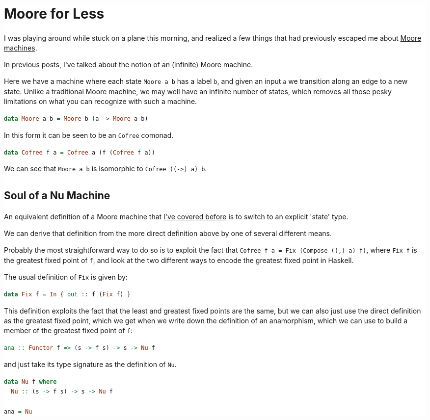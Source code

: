 # Moore for Less

I was playing around while stuck on a plane this morning, and realized a few things that had previously escaped me about [Moore machines](http://en.wikipedia.org/wiki/Moore_machine).

In previous posts, I've talked about the notion of an (infinite) Moore machine.

Here we have a machine where each state `Moore a b` has a label `b`, and given an input `a` we transition along an edge to a new state. Unlike a traditional Moore machine, we may well have an infinite number of states, which removes all those pesky limitations on what you can recognize with such a machine.

```haskell
data Moore a b = Moore b (a -> Moore a b)
```

In this form it can be seen to be an `Cofree` comonad.

```haskell
data Cofree f a = Cofree a (f (Cofree f a))
```

We can see that `Moore a b` is isomorphic to `Cofree ((->) a) b`.

Soul of a Nu Machine
--------------------

An equivalent definition of a Moore machine that [I've covered before](https://www.fpcomplete.com/user/edwardk/cellular-automata/part-2) is to switch to an explicit 'state' type.

We can derive that definition from the more direct definition above by one of several different means.

Probably the most straightforward way to do so is to exploit the fact that `Cofree f a = Fix (Compose ((,) a) f)`, where `Fix f` is the greatest fixed point of `f`, and look at the two different ways to encode the greatest fixed point in Haskell.

The usual definition of `Fix` is given by:

```haskell
data Fix f = In { out :: f (Fix f) }
```

This definition exploits the fact that the least and greatest fixed points are the same, but we can also just use the direct definition as the greatest fixed point, which we get when we write down the definition of an anamorphism, which we can use to build a member of the greatest fixed point of `f`:

``` haskell
ana :: Functor f => (s -> f s) -> s -> Nu f
```

and just take its type signature as the definition of `Nu`.

```haskell
data Nu f where
  Nu :: (s -> f s) -> s -> Nu f

ana = Nu 
```
